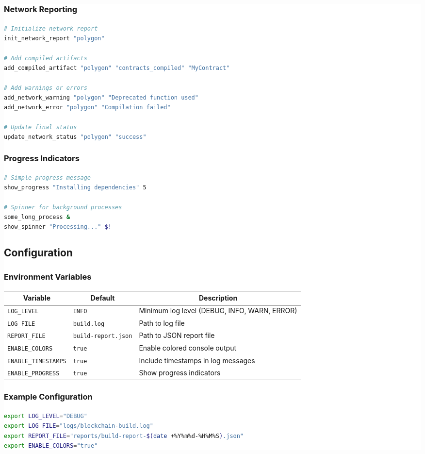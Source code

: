 ### Network Reporting

```bash
# Initialize network report
init_network_report "polygon"

# Add compiled artifacts
add_compiled_artifact "polygon" "contracts_compiled" "MyContract"

# Add warnings or errors
add_network_warning "polygon" "Deprecated function used"
add_network_error "polygon" "Compilation failed"

# Update final status
update_network_status "polygon" "success"
```

### Progress Indicators

```bash
# Simple progress message
show_progress "Installing dependencies" 5

# Spinner for background processes
some_long_process &
show_spinner "Processing..." $!
```

## Configuration

### Environment Variables

| Variable            | Default             | Description                                  |
| ------------------- | ------------------- | -------------------------------------------- |
| `LOG_LEVEL`         | `INFO`              | Minimum log level (DEBUG, INFO, WARN, ERROR) |
| `LOG_FILE`          | `build.log`         | Path to log file                             |
| `REPORT_FILE`       | `build-report.json` | Path to JSON report file                     |
| `ENABLE_COLORS`     | `true`              | Enable colored console output                |
| `ENABLE_TIMESTAMPS` | `true`              | Include timestamps in log messages           |
| `ENABLE_PROGRESS`   | `true`              | Show progress indicators                     |

### Example Configuration

```bash
export LOG_LEVEL="DEBUG"
export LOG_FILE="logs/blockchain-build.log"
export REPORT_FILE="reports/build-report-$(date +%Y%m%d-%H%M%S).json"
export ENABLE_COLORS="true"
```
